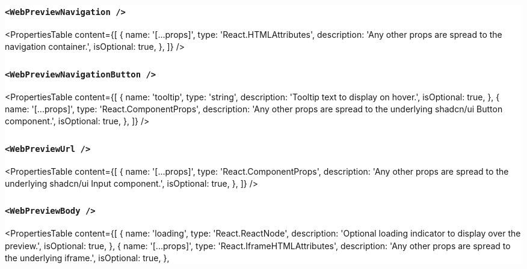 
### `<WebPreviewNavigation />`

<PropertiesTable
  content={[
    {
      name: '[...props]',
      type: 'React.HTMLAttributes<HTMLDivElement>',
      description: 'Any other props are spread to the navigation container.',
      isOptional: true,
    },
  ]}
/>

### `<WebPreviewNavigationButton />`

<PropertiesTable
  content={[
    {
      name: 'tooltip',
      type: 'string',
      description: 'Tooltip text to display on hover.',
      isOptional: true,
    },
    {
      name: '[...props]',
      type: 'React.ComponentProps<typeof Button>',
      description:
        'Any other props are spread to the underlying shadcn/ui Button component.',
      isOptional: true,
    },
  ]}
/>

### `<WebPreviewUrl />`

<PropertiesTable
  content={[
    {
      name: '[...props]',
      type: 'React.ComponentProps<typeof Input>',
      description:
        'Any other props are spread to the underlying shadcn/ui Input component.',
      isOptional: true,
    },
  ]}
/>

### `<WebPreviewBody />`

<PropertiesTable
  content={[
    {
      name: 'loading',
      type: 'React.ReactNode',
      description: 'Optional loading indicator to display over the preview.',
      isOptional: true,
    },
    {
      name: '[...props]',
      type: 'React.IframeHTMLAttributes<HTMLIFrameElement>',
      description: 'Any other props are spread to the underlying iframe.',
      isOptional: true,
    },